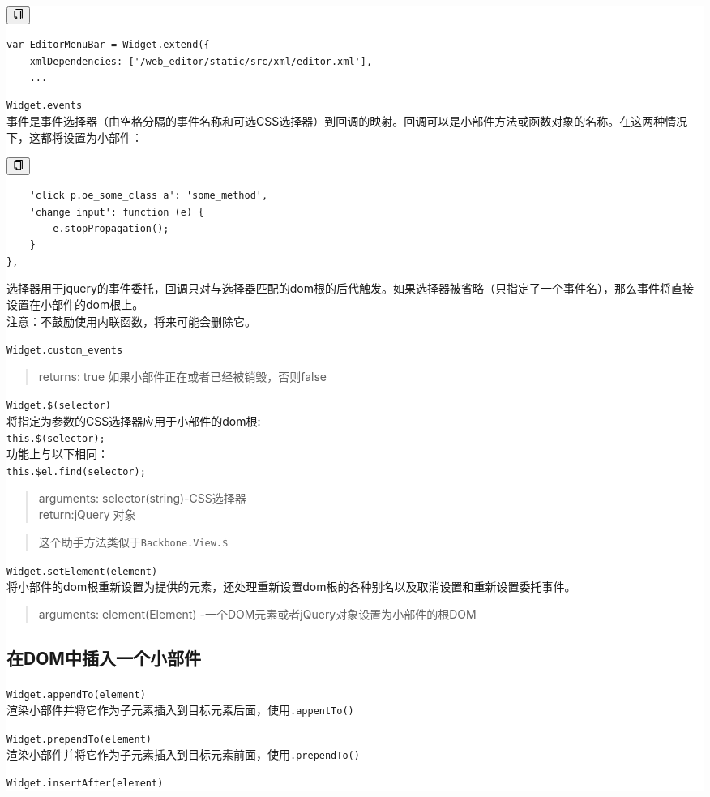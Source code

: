 <div class="_2Uzcx_"><button class="VJbwyy" type="button" aria-label="复制代码"><i aria-label="icon: copy" class="anticon anticon-copy"><svg viewBox="64 64 896 896" focusable="false" class="" data-icon="copy" width="1em" height="1em" fill="currentColor" aria-hidden="true" data-darkreader-inline-fill="" style="--darkreader-inline-fill:currentColor;"><path d="M832 64H296c-4.4 0-8 3.6-8 8v56c0 4.4 3.6 8 8 8h496v688c0 4.4 3.6 8 8 8h56c4.4 0 8-3.6 8-8V96c0-17.7-14.3-32-32-32zM704 192H192c-17.7 0-32 14.3-32 32v530.7c0 8.5 3.4 16.6 9.4 22.6l173.3 173.3c2.2 2.2 4.7 4 7.4 5.5v1.9h4.2c3.5 1.3 7.2 2 11 2H704c17.7 0 32-14.3 32-32V224c0-17.7-14.3-32-32-32zM350 856.2L263.9 770H350v86.2zM664 888H414V746c0-22.1-17.9-40-40-40H232V264h432v624z"></path></svg></i></button><pre class="line-numbers  language-csharp"><code class="  language-csharp"><span class="token keyword">var</span> EditorMenuBar <span class="token operator">=</span> Widget<span class="token punctuation">.</span><span class="token function">extend</span><span class="token punctuation">(</span><span class="token punctuation">{</span>
    xmlDependencies<span class="token punctuation">:</span> <span class="token punctuation">[</span><span class="token string">'/web_editor/static/src/xml/editor.xml'</span><span class="token punctuation">]</span><span class="token punctuation">,</span>
    <span class="token punctuation">.</span><span class="token punctuation">.</span><span class="token punctuation">.</span>
<span aria-hidden="true" class="line-numbers-rows"><span></span><span></span><span></span></span></code></pre></div>
<p><code>Widget.events</code><br>
事件是事件选择器（由空格分隔的事件名称和可选CSS选择器）到回调的映射。回调可以是小部件方法或函数对象的名称。在这两种情况下，这都将设置为小部件：</p>
<div class="_2Uzcx_"><button class="VJbwyy" type="button" aria-label="复制代码"><i aria-label="icon: copy" class="anticon anticon-copy"><svg viewBox="64 64 896 896" focusable="false" class="" data-icon="copy" width="1em" height="1em" fill="currentColor" aria-hidden="true" data-darkreader-inline-fill="" style="--darkreader-inline-fill:currentColor;"><path d="M832 64H296c-4.4 0-8 3.6-8 8v56c0 4.4 3.6 8 8 8h496v688c0 4.4 3.6 8 8 8h56c4.4 0 8-3.6 8-8V96c0-17.7-14.3-32-32-32zM704 192H192c-17.7 0-32 14.3-32 32v530.7c0 8.5 3.4 16.6 9.4 22.6l173.3 173.3c2.2 2.2 4.7 4 7.4 5.5v1.9h4.2c3.5 1.3 7.2 2 11 2H704c17.7 0 32-14.3 32-32V224c0-17.7-14.3-32-32-32zM350 856.2L263.9 770H350v86.2zM664 888H414V746c0-22.1-17.9-40-40-40H232V264h432v624z"></path></svg></i></button><pre class="line-numbers  language-events"><code class="events: :  language-events">    'click p.oe_some_class a': 'some_method',
    'change input': function (e) {
        e.stopPropagation();
    }
},
<span aria-hidden="true" class="line-numbers-rows"><span></span><span></span><span></span><span></span><span></span></span></code></pre></div>
<p>选择器用于jquery的事件委托，回调只对与选择器匹配的dom根的后代触发。如果选择器被省略（只指定了一个事件名），那么事件将直接设置在小部件的dom根上。<br>
注意：不鼓励使用内联函数，将来可能会删除它。</p>
<p><code>Widget.custom_events</code></p>
<blockquote>
<p>returns: true 如果小部件正在或者已经被销毁，否则false</p>
</blockquote>
<p><code>Widget.$(selector)</code><br>
将指定为参数的CSS选择器应用于小部件的dom根:<br>
<code>this.$(selector);</code><br>
功能上与以下相同：<br>
<code>this.$el.find(selector);</code></p>
<blockquote>
<p>arguments: selector(string)-CSS选择器<br>
return:jQuery 对象</p>
</blockquote>
<blockquote>
<p>这个助手方法类似于<code>Backbone.View.$</code></p>
</blockquote>
<p><code>Widget.setElement(element)</code><br>
将小部件的dom根重新设置为提供的元素，还处理重新设置dom根的各种别名以及取消设置和重新设置委托事件。</p>
<blockquote>
<p>arguments: element(Element) -一个DOM元素或者jQuery对象设置为小部件的根DOM</p>
</blockquote>
<h2>在DOM中插入一个小部件</h2>
<p><code>Widget.appendTo(element)</code><br>
渲染小部件并将它作为子元素插入到目标元素后面，使用<code>.appentTo()</code></p>
<p><code>Widget.prependTo(element)</code><br>
渲染小部件并将它作为子元素插入到目标元素前面，使用<code>.prependTo()</code></p>
<p><code>Widget.insertAfter(element)</code><br>